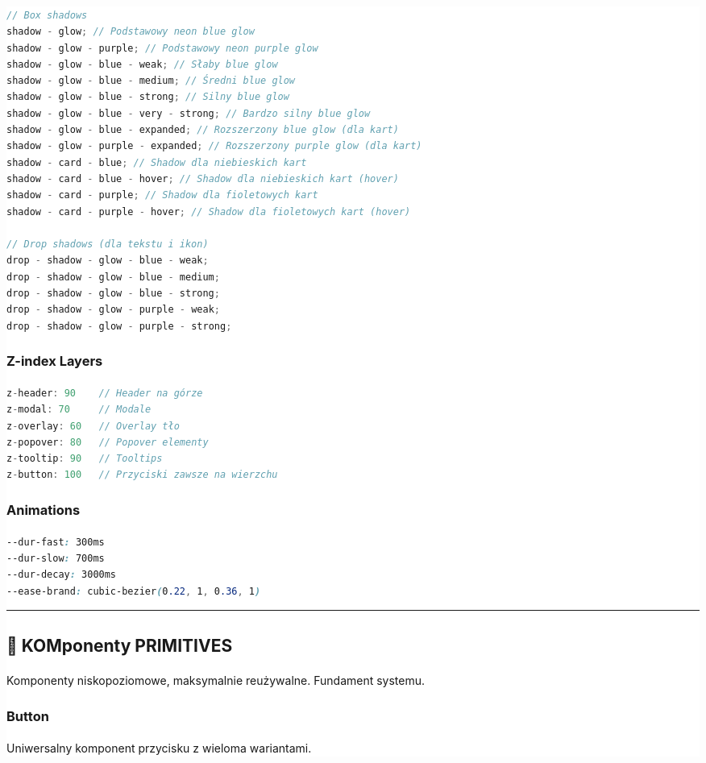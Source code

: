 ```javascript
// Box shadows
shadow - glow; // Podstawowy neon blue glow
shadow - glow - purple; // Podstawowy neon purple glow
shadow - glow - blue - weak; // Słaby blue glow
shadow - glow - blue - medium; // Średni blue glow
shadow - glow - blue - strong; // Silny blue glow
shadow - glow - blue - very - strong; // Bardzo silny blue glow
shadow - glow - blue - expanded; // Rozszerzony blue glow (dla kart)
shadow - glow - purple - expanded; // Rozszerzony purple glow (dla kart)
shadow - card - blue; // Shadow dla niebieskich kart
shadow - card - blue - hover; // Shadow dla niebieskich kart (hover)
shadow - card - purple; // Shadow dla fioletowych kart
shadow - card - purple - hover; // Shadow dla fioletowych kart (hover)

// Drop shadows (dla tekstu i ikon)
drop - shadow - glow - blue - weak;
drop - shadow - glow - blue - medium;
drop - shadow - glow - blue - strong;
drop - shadow - glow - purple - weak;
drop - shadow - glow - purple - strong;
```

### **Z-index Layers**

```javascript
z-header: 90    // Header na górze
z-modal: 70     // Modale
z-overlay: 60   // Overlay tło
z-popover: 80   // Popover elementy
z-tooltip: 90   // Tooltips
z-button: 100   // Przyciski zawsze na wierzchu
```

### **Animations**

```css
--dur-fast: 300ms
--dur-slow: 700ms
--dur-decay: 3000ms
--ease-brand: cubic-bezier(0.22, 1, 0.36, 1)
```

---

## 🧩 **KOMponenty PRIMITIVES**

Komponenty niskopoziomowe, maksymalnie reużywalne. Fundament systemu.

### **Button**

Uniwersalny komponent przycisku z wieloma wariantami.
